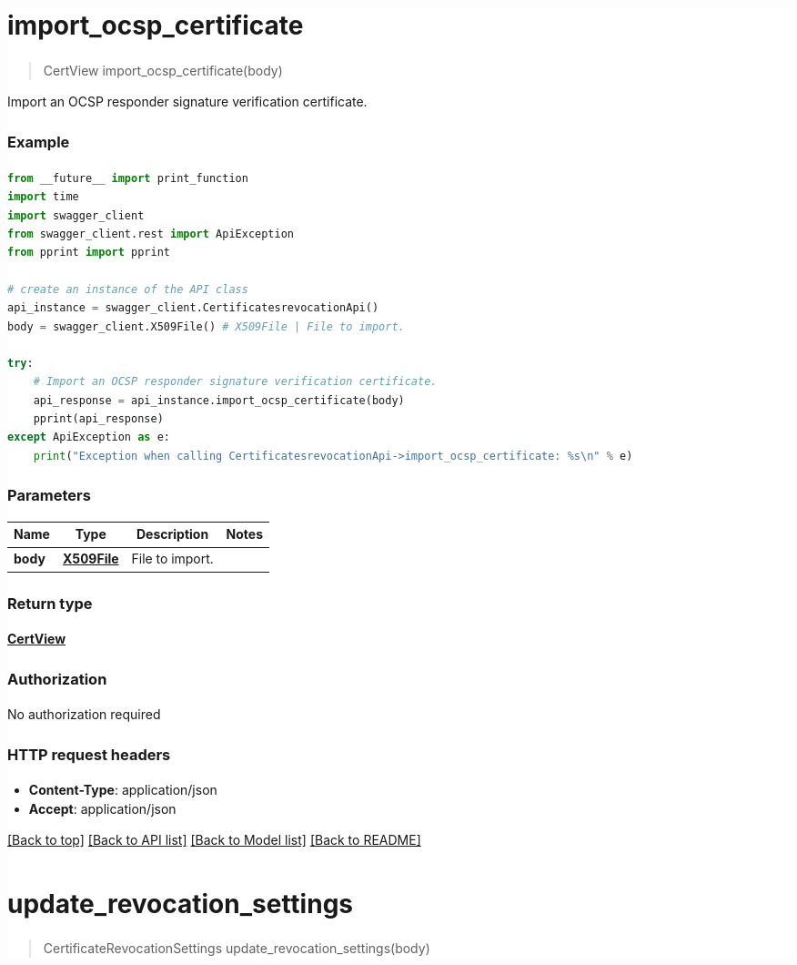 # **import_ocsp_certificate**
> CertView import_ocsp_certificate(body)

Import an OCSP responder signature verification certificate.



### Example
```python
from __future__ import print_function
import time
import swagger_client
from swagger_client.rest import ApiException
from pprint import pprint

# create an instance of the API class
api_instance = swagger_client.CertificatesrevocationApi()
body = swagger_client.X509File() # X509File | File to import.

try:
    # Import an OCSP responder signature verification certificate.
    api_response = api_instance.import_ocsp_certificate(body)
    pprint(api_response)
except ApiException as e:
    print("Exception when calling CertificatesrevocationApi->import_ocsp_certificate: %s\n" % e)
```

### Parameters

Name | Type | Description  | Notes
------------- | ------------- | ------------- | -------------
 **body** | [**X509File**](X509File.md)| File to import. | 

### Return type

[**CertView**](CertView.md)

### Authorization

No authorization required

### HTTP request headers

 - **Content-Type**: application/json
 - **Accept**: application/json

[[Back to top]](#) [[Back to API list]](../README.md#documentation-for-api-endpoints) [[Back to Model list]](../README.md#documentation-for-models) [[Back to README]](../README.md)

# **update_revocation_settings**
> CertificateRevocationSettings update_revocation_settings(body)
